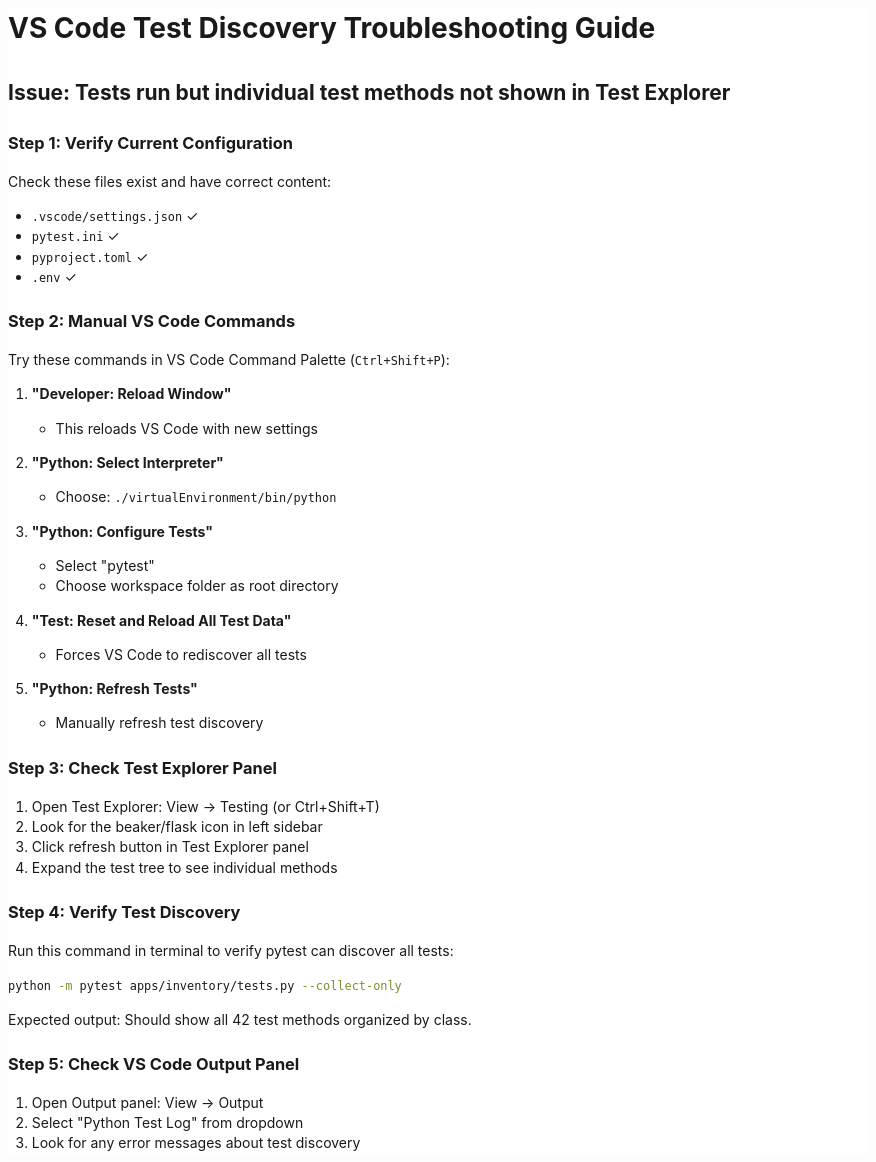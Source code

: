 # VS Code Test Discovery Troubleshooting Guide

## Issue: Tests run but individual test methods not shown in Test Explorer

### Step 1: Verify Current Configuration

Check these files exist and have correct content:
- `.vscode/settings.json` ✓
- `pytest.ini` ✓  
- `pyproject.toml` ✓
- `.env` ✓

### Step 2: Manual VS Code Commands

Try these commands in VS Code Command Palette (`Ctrl+Shift+P`):

1. **"Developer: Reload Window"** 
   - This reloads VS Code with new settings

2. **"Python: Select Interpreter"**
   - Choose: `./virtualEnvironment/bin/python`

3. **"Python: Configure Tests"**
   - Select "pytest"
   - Choose workspace folder as root directory

4. **"Test: Reset and Reload All Test Data"**
   - Forces VS Code to rediscover all tests

5. **"Python: Refresh Tests"**
   - Manually refresh test discovery

### Step 3: Check Test Explorer Panel

1. Open Test Explorer: View → Testing (or Ctrl+Shift+T)
2. Look for the beaker/flask icon in left sidebar
3. Click refresh button in Test Explorer panel
4. Expand the test tree to see individual methods

### Step 4: Verify Test Discovery

Run this command in terminal to verify pytest can discover all tests:

```bash
python -m pytest apps/inventory/tests.py --collect-only
```

Expected output: Should show all 42 test methods organized by class.

### Step 5: Check VS Code Output Panel

1. Open Output panel: View → Output
2. Select "Python Test Log" from dropdown
3. Look for any error messages about test discovery
